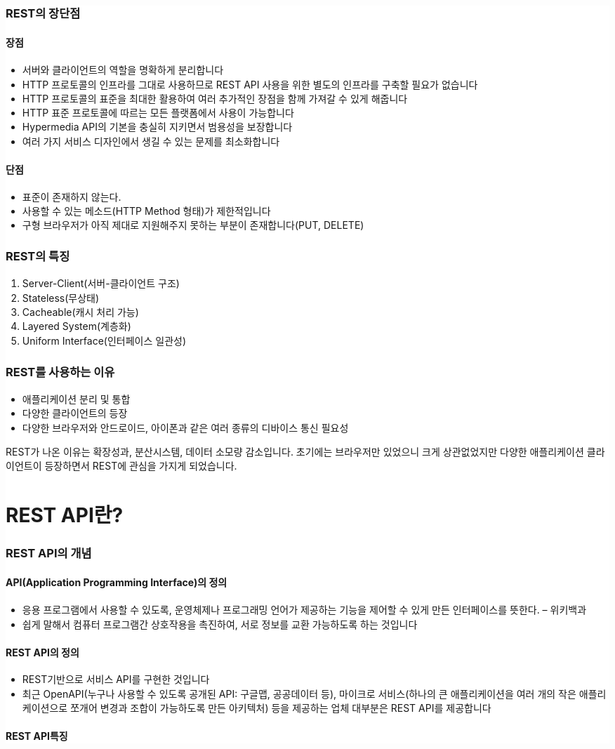 ### REST의 장단점

#### 장점

- 서버와 클라이언트의 역할을 명확하게 분리합니다
- HTTP 프로토콜의 인프라를 그대로 사용하므로 REST API 사용을 위한 별도의 인프라를 구축할 필요가 없습니다
- HTTP 프로토콜의 표준을 최대한 활용하여 여러 추가적인 장점을 함께 가져갈 수 있게 해줍니다
- HTTP 표준 프로토콜에 따르는 모든 플랫폼에서 사용이 가능합니다
- Hypermedia API의 기본을 충실히 지키면서 범용성을 보장합니다
- 여러 가지 서비스 디자인에서 생길 수 있는 문제를 최소화합니다

#### 단점

- 표준이 존재하지 않는다.
- 사용할 수 있는 메소드(HTTP Method 형태)가 제한적입니다
- 구형 브라우저가 아직 제대로 지원해주지 못하는 부분이 존재합니다(PUT, DELETE)

### REST의 특징

1. Server-Client(서버-클라이언트 구조)
2. Stateless(무상태)
3. Cacheable(캐시 처리 가능)
4. Layered System(계층화)
5. Uniform Interface(인터페이스 일관성)

### REST를 사용하는 이유

- 애플리케이션 분리 및 통합
- 다양한 클라이언트의 등장
- 다양한 브라우저와 안드로이드, 아이폰과 같은 여러 종류의 디바이스 통신 필요성

REST가 나온 이유는 확장성과, 분산시스템, 데이터 소모량 감소입니다. 초기에는 브라우저만 있었으니 크게 상관없었지만 다양한 애플리케이션 클라이언트이 등장하면서 REST에 관심을 가지게 되었습니다.



# REST API란?

### REST API의 개념

#### API(Application Programming Interface)의 정의

- 응용 프로그램에서 사용할 수 있도록, 운영체제나 프로그래밍 언어가 제공하는 기능을 제어할 수 있게 만든 인터페이스를 뜻한다. – 위키백과
- 쉽게 말해서 컴퓨터 프로그램간 상호작용을 촉진하여, 서로 정보를 교환 가능하도록 하는 것입니다

#### REST API의 정의

- REST기반으로 서비스 API를 구현한 것입니다
- 최근 OpenAPI(누구나 사용할 수 있도록 공개된 API: 구글맵, 공공데이터 등), 마이크로 서비스(하나의 큰 애플리케이션을 여러 개의 작은 애플리케이션으로 쪼개어 변경과 조합이 가능하도록 만든 아키텍처) 등을 제공하는 업체 대부분은 REST API를 제공합니다

#### REST API특징
